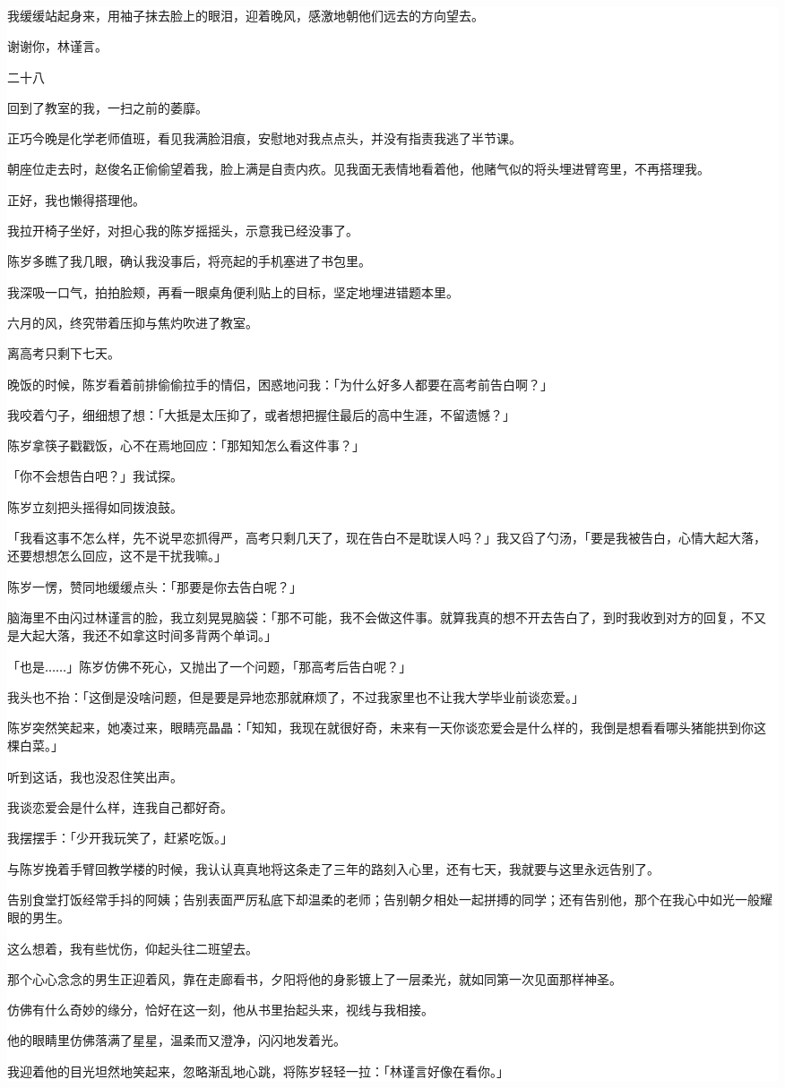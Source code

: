 我缓缓站起身来，用袖子抹去脸上的眼泪，迎着晚风，感激地朝他们远去的方向望去。

谢谢你，林谨言。

二十八

回到了教室的我，一扫之前的萎靡。

正巧今晚是化学老师值班，看见我满脸泪痕，安慰地对我点点头，并没有指责我逃了半节课。

朝座位走去时，赵俊名正偷偷望着我，脸上满是自责内疚。见我面无表情地看着他，他赌气似的将头埋进臂弯里，不再搭理我。

正好，我也懒得搭理他。

我拉开椅子坐好，对担心我的陈岁摇摇头，示意我已经没事了。

陈岁多瞧了我几眼，确认我没事后，将亮起的手机塞进了书包里。

我深吸一口气，拍拍脸颊，再看一眼桌角便利贴上的目标，坚定地埋进错题本里。

六月的风，终究带着压抑与焦灼吹进了教室。

离高考只剩下七天。

晚饭的时候，陈岁看着前排偷偷拉手的情侣，困惑地问我：「为什么好多人都要在高考前告白啊？」

我咬着勺子，细细想了想：「大抵是太压抑了，或者想把握住最后的高中生涯，不留遗憾？」

陈岁拿筷子戳戳饭，心不在焉地回应：「那知知怎么看这件事？」

「你不会想告白吧？」我试探。

陈岁立刻把头摇得如同拨浪鼓。

「我看这事不怎么样，先不说早恋抓得严，高考只剩几天了，现在告白不是耽误人吗？」我又舀了勺汤，「要是我被告白，心情大起大落，还要想想怎么回应，这不是干扰我嘛。」

陈岁一愣，赞同地缓缓点头：「那要是你去告白呢？」

脑海里不由闪过林谨言的脸，我立刻晃晃脑袋：「那不可能，我不会做这件事。就算我真的想不开去告白了，到时我收到对方的回复，不又是大起大落，我还不如拿这时间多背两个单词。」

「也是……」陈岁仿佛不死心，又抛出了一个问题，「那高考后告白呢？」

我头也不抬：「这倒是没啥问题，但是要是异地恋那就麻烦了，不过我家里也不让我大学毕业前谈恋爱。」

陈岁突然笑起来，她凑过来，眼睛亮晶晶：「知知，我现在就很好奇，未来有一天你谈恋爱会是什么样的，我倒是想看看哪头猪能拱到你这棵白菜。」

听到这话，我也没忍住笑出声。

我谈恋爱会是什么样，连我自己都好奇。

我摆摆手：「少开我玩笑了，赶紧吃饭。」

与陈岁挽着手臂回教学楼的时候，我认认真真地将这条走了三年的路刻入心里，还有七天，我就要与这里永远告别了。

告别食堂打饭经常手抖的阿姨；告别表面严厉私底下却温柔的老师；告别朝夕相处一起拼搏的同学；还有告别他，那个在我心中如光一般耀眼的男生。

这么想着，我有些忧伤，仰起头往二班望去。

那个心心念念的男生正迎着风，靠在走廊看书，夕阳将他的身影镀上了一层柔光，就如同第一次见面那样神圣。

仿佛有什么奇妙的缘分，恰好在这一刻，他从书里抬起头来，视线与我相接。

他的眼睛里仿佛落满了星星，温柔而又澄净，闪闪地发着光。

我迎着他的目光坦然地笑起来，忽略渐乱地心跳，将陈岁轻轻一拉：「林谨言好像在看你。」
